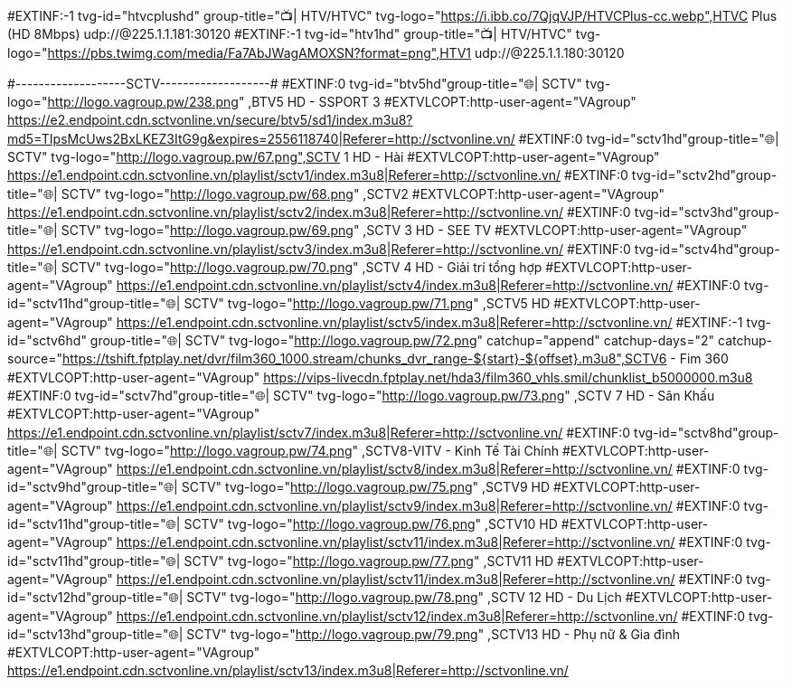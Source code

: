 #EXTINF:-1 tvg-id="htvcplushd" group-title="📺| HTV/HTVC" tvg-logo="https://i.ibb.co/7QjqVJP/HTVCPlus-cc.webp",HTVC Plus (HD 8Mbps)
udp://@225.1.1.181:30120
#EXTINF:-1 tvg-id="htv1hd" group-title="📺| HTV/HTVC" tvg-logo="https://pbs.twimg.com/media/Fa7AbJWagAMOXSN?format=png",HTV1
udp://@225.1.1.180:30120

#-------------------SCTV-------------------#
#EXTINF:0 tvg-id="btv5hd"group-title="🌐| SCTV" tvg-logo="http://logo.vagroup.pw/238.png" ,BTV5 HD - SSPORT 3 
#EXTVLCOPT:http-user-agent="VAgroup"
https://e2.endpoint.cdn.sctvonline.vn/secure/btv5/sd1/index.m3u8?md5=TIpsMcUws2BxLKEZ3ItG9g&expires=2556118740|Referer=http://sctvonline.vn/
#EXTINF:0 tvg-id="sctv1hd"group-title="🌐| SCTV" tvg-logo="http://logo.vagroup.pw/67.png",SCTV 1 HD - Hài
#EXTVLCOPT:http-user-agent="VAgroup"
https://e1.endpoint.cdn.sctvonline.vn/playlist/sctv1/index.m3u8|Referer=http://sctvonline.vn/
#EXTINF:0 tvg-id="sctv2hd"group-title="🌐| SCTV" tvg-logo="http://logo.vagroup.pw/68.png" ,SCTV2
#EXTVLCOPT:http-user-agent="VAgroup"
https://e1.endpoint.cdn.sctvonline.vn/playlist/sctv2/index.m3u8|Referer=http://sctvonline.vn/
#EXTINF:0 tvg-id="sctv3hd"group-title="🌐| SCTV" tvg-logo="http://logo.vagroup.pw/69.png" ,SCTV 3 HD - SEE TV
#EXTVLCOPT:http-user-agent="VAgroup"
https://e1.endpoint.cdn.sctvonline.vn/playlist/sctv3/index.m3u8|Referer=http://sctvonline.vn/
#EXTINF:0 tvg-id="sctv4hd"group-title="🌐| SCTV" tvg-logo="http://logo.vagroup.pw/70.png" ,SCTV 4 HD - Giải trí tổng hợp
#EXTVLCOPT:http-user-agent="VAgroup"
https://e1.endpoint.cdn.sctvonline.vn/playlist/sctv4/index.m3u8|Referer=http://sctvonline.vn/
#EXTINF:0 tvg-id="sctv11hd"group-title="🌐| SCTV" tvg-logo="http://logo.vagroup.pw/71.png" ,SCTV5 HD
#EXTVLCOPT:http-user-agent="VAgroup"
https://e1.endpoint.cdn.sctvonline.vn/playlist/sctv5/index.m3u8|Referer=http://sctvonline.vn/
#EXTINF:-1 tvg-id="sctv6hd" group-title="🌐| SCTV" tvg-logo="http://logo.vagroup.pw/72.png" catchup="append" catchup-days="2" catchup-source="https://tshift.fptplay.net/dvr/film360_1000.stream/chunks_dvr_range-${start}-${offset}.m3u8",SCTV6 - Fim 360
#EXTVLCOPT:http-user-agent="VAgroup"
https://vips-livecdn.fptplay.net/hda3/film360_vhls.smil/chunklist_b5000000.m3u8
#EXTINF:0 tvg-id="sctv7hd"group-title="🌐| SCTV" tvg-logo="http://logo.vagroup.pw/73.png" ,SCTV 7 HD - Sân Khấu
#EXTVLCOPT:http-user-agent="VAgroup"
https://e1.endpoint.cdn.sctvonline.vn/playlist/sctv7/index.m3u8|Referer=http://sctvonline.vn/
#EXTINF:0 tvg-id="sctv8hd"group-title="🌐| SCTV" tvg-logo="http://logo.vagroup.pw/74.png" ,SCTV8-VITV - Kinh Tế Tài Chính
#EXTVLCOPT:http-user-agent="VAgroup"
https://e1.endpoint.cdn.sctvonline.vn/playlist/sctv8/index.m3u8|Referer=http://sctvonline.vn/
#EXTINF:0 tvg-id="sctv9hd"group-title="🌐| SCTV" tvg-logo="http://logo.vagroup.pw/75.png" ,SCTV9 HD
#EXTVLCOPT:http-user-agent="VAgroup"
https://e1.endpoint.cdn.sctvonline.vn/playlist/sctv9/index.m3u8|Referer=http://sctvonline.vn/
#EXTINF:0 tvg-id="sctv11hd"group-title="🌐| SCTV" tvg-logo="http://logo.vagroup.pw/76.png" ,SCTV10 HD
#EXTVLCOPT:http-user-agent="VAgroup"
https://e1.endpoint.cdn.sctvonline.vn/playlist/sctv11/index.m3u8|Referer=http://sctvonline.vn/
#EXTINF:0 tvg-id="sctv11hd"group-title="🌐| SCTV" tvg-logo="http://logo.vagroup.pw/77.png" ,SCTV11 HD
#EXTVLCOPT:http-user-agent="VAgroup"
https://e1.endpoint.cdn.sctvonline.vn/playlist/sctv11/index.m3u8|Referer=http://sctvonline.vn/
#EXTINF:0 tvg-id="sctv12hd"group-title="🌐| SCTV" tvg-logo="http://logo.vagroup.pw/78.png" ,SCTV 12 HD - Du Lịch
#EXTVLCOPT:http-user-agent="VAgroup"
https://e1.endpoint.cdn.sctvonline.vn/playlist/sctv12/index.m3u8|Referer=http://sctvonline.vn/
#EXTINF:0 tvg-id="sctv13hd"group-title="🌐| SCTV" tvg-logo="http://logo.vagroup.pw/79.png" ,SCTV13 HD - Phụ nữ & Gia đình
#EXTVLCOPT:http-user-agent="VAgroup"
https://e1.endpoint.cdn.sctvonline.vn/playlist/sctv13/index.m3u8|Referer=http://sctvonline.vn/